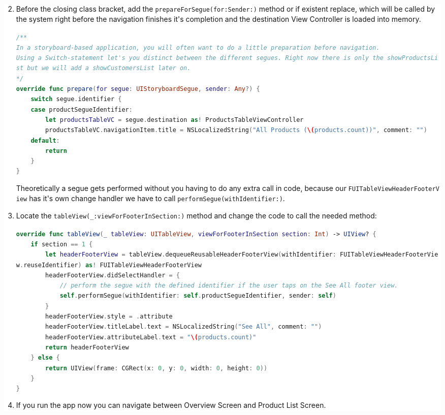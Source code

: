 2. Before the closing class bracket, add the `prepareForSegue(for:Sender:)` method or if existent replace, which will be called by the system right before the navigation finishes it's completion and the destination View Controller is loaded into memory.

    ```Swift
    /**
    In a storyboard-based application, you will often want to do a little preparation before navigation.
    Using a Switch-statement let's you distinct between the different segues. Right now there is only the showProductsList but we will add a showCustomersList later on.
    */
    override func prepare(for segue: UIStoryboardSegue, sender: Any?) {
        switch segue.identifier {
        case productSegueIdentifier:
            let productsTableVC = segue.destination as! ProductsTableViewController
            productsTableVC.navigationItem.title = NSLocalizedString("All Products (\(products.count))", comment: "")
        default:
            return
        }
    }

    ```

    Theoretically a segue gets performed without you having to do any extra call in code, because our `FUITableViewHeaderFooterView` has it's own change handler we have to call `performSegue(withIdentifier:)`.

3. Locate the `tableView(_:viewForFooterInSection:)` method and change the code to call the needed method:

    ```Swift
    override func tableView(_ tableView: UITableView, viewForFooterInSection section: Int) -> UIView? {
        if section == 1 {
            let headerFooterView = tableView.dequeueReusableHeaderFooterView(withIdentifier: FUITableViewHeaderFooterView.reuseIdentifier) as! FUITableViewHeaderFooterView
            headerFooterView.didSelectHandler = {
                // perform the segue with the defined identifier if the user taps on the See All footer view.
                self.performSegue(withIdentifier: self.productSegueIdentifier, sender: self)
            }
            headerFooterView.style = .attribute
            headerFooterView.titleLabel.text = NSLocalizedString("See All", comment: "")
            headerFooterView.attributeLabel.text = "\(products.count)"
            return headerFooterView
        } else {
            return UIView(frame: CGRect(x: 0, y: 0, width: 0, height: 0))
        }
    }

    ```

4. If you run the app now you can navigate between Overview Screen and Product List Screen.
